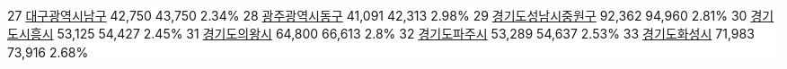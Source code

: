  <tr class="item">
    <td>27</td>
    <td><a href="/apt/대구광역시남구">대구광역시남구</a></td>
    <td>42,750</td>
    <td>43,750</td>
    <td>2.34%</td>
  </tr>

  <tr class="item">
    <td>28</td>
    <td><a href="/apt/광주광역시동구">광주광역시동구</a></td>
    <td>41,091</td>
    <td>42,313</td>
    <td>2.98%</td>
  </tr>

  <tr class="item">
    <td>29</td>
    <td><a href="/apt/경기도성남시중원구">경기도성남시중원구</a></td>
    <td>92,362</td>
    <td>94,960</td>
    <td>2.81%</td>
  </tr>

  <tr class="item">
    <td>30</td>
    <td><a href="/apt/경기도시흥시">경기도시흥시</a></td>
    <td>53,125</td>
    <td>54,427</td>
    <td>2.45%</td>
  </tr>

  <tr class="item">
    <td>31</td>
    <td><a href="/apt/경기도의왕시">경기도의왕시</a></td>
    <td>64,800</td>
    <td>66,613</td>
    <td>2.8%</td>
  </tr>

  <tr class="item">
    <td>32</td>
    <td><a href="/apt/경기도파주시">경기도파주시</a></td>
    <td>53,289</td>
    <td>54,637</td>
    <td>2.53%</td>
  </tr>

  <tr class="item">
    <td>33</td>
    <td><a href="/apt/경기도화성시">경기도화성시</a></td>
    <td>71,983</td>
    <td>73,916</td>
    <td>2.68%</td>
  </tr>
